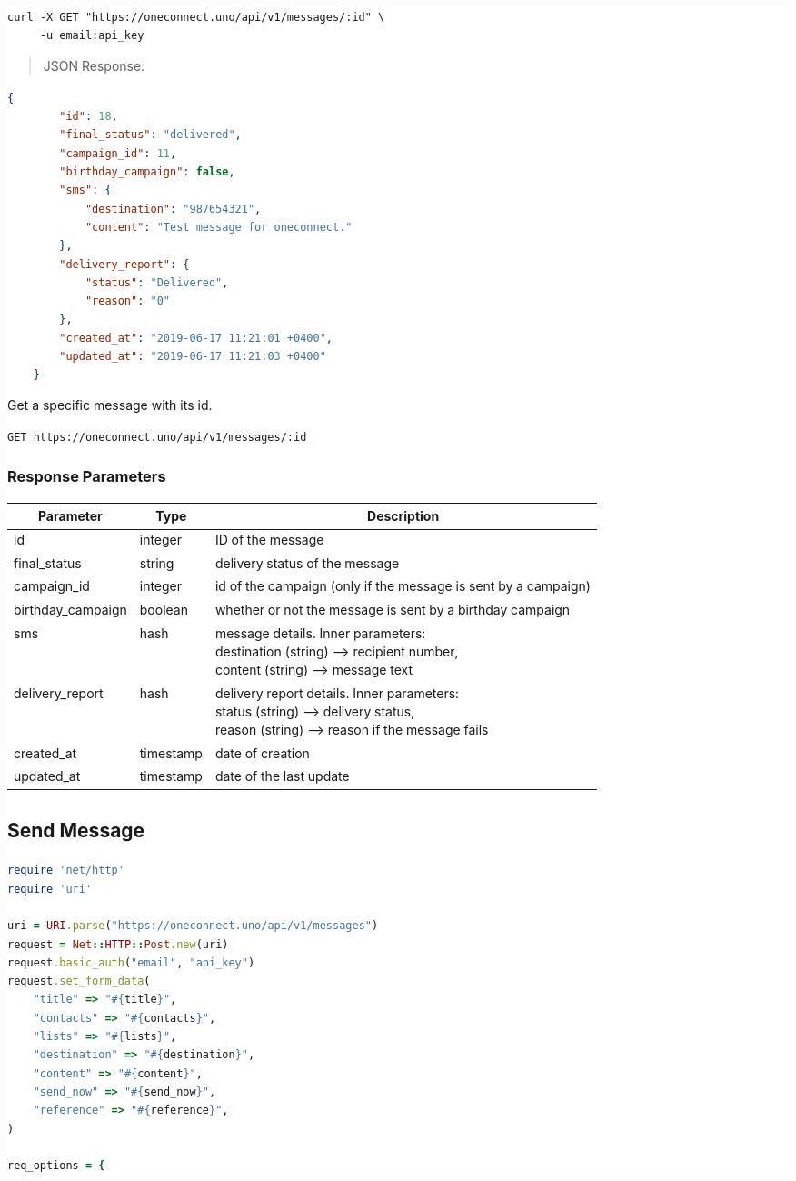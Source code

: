 ```shell
curl -X GET "https://oneconnect.uno/api/v1/messages/:id" \
     -u email:api_key
```

> JSON Response:

```json
{
        "id": 18,
        "final_status": "delivered",
        "campaign_id": 11,
        "birthday_campaign": false,
        "sms": {
            "destination": "987654321",
            "content": "Test message for oneconnect."
        },
        "delivery_report": {
            "status": "Delivered",
            "reason": "0"
        },
        "created_at": "2019-06-17 11:21:01 +0400",
        "updated_at": "2019-06-17 11:21:03 +0400"
    }
```

Get a specific message with its id.

`GET https://oneconnect.uno/api/v1/messages/:id`

### Response Parameters

Parameter | Type | Description
--------- | ----------- | ----------
id | integer | ID of the message
final_status | string | delivery status of the message
campaign_id | integer | id of the campaign (only if the message is sent by a campaign)
birthday_campaign | boolean | whether or not the message is sent by a birthday campaign
sms | hash | message details. Inner parameters: <br> destination (string) --> recipient number, <br> content (string) --> message text
delivery_report | hash | delivery report details. Inner parameters: <br> status (string) --> delivery status, <br> reason (string) --> reason if the message fails
created_at | timestamp | date of creation
updated_at | timestamp | date of the last update




## Send Message

```ruby
require 'net/http'
require 'uri'

uri = URI.parse("https://oneconnect.uno/api/v1/messages")
request = Net::HTTP::Post.new(uri)
request.basic_auth("email", "api_key")
request.set_form_data(
    "title" => "#{title}",
    "contacts" => "#{contacts}",
    "lists" => "#{lists}",
    "destination" => "#{destination}",
    "content" => "#{content}",
    "send_now" => "#{send_now}",
    "reference" => "#{reference}",
)

req_options = {
```